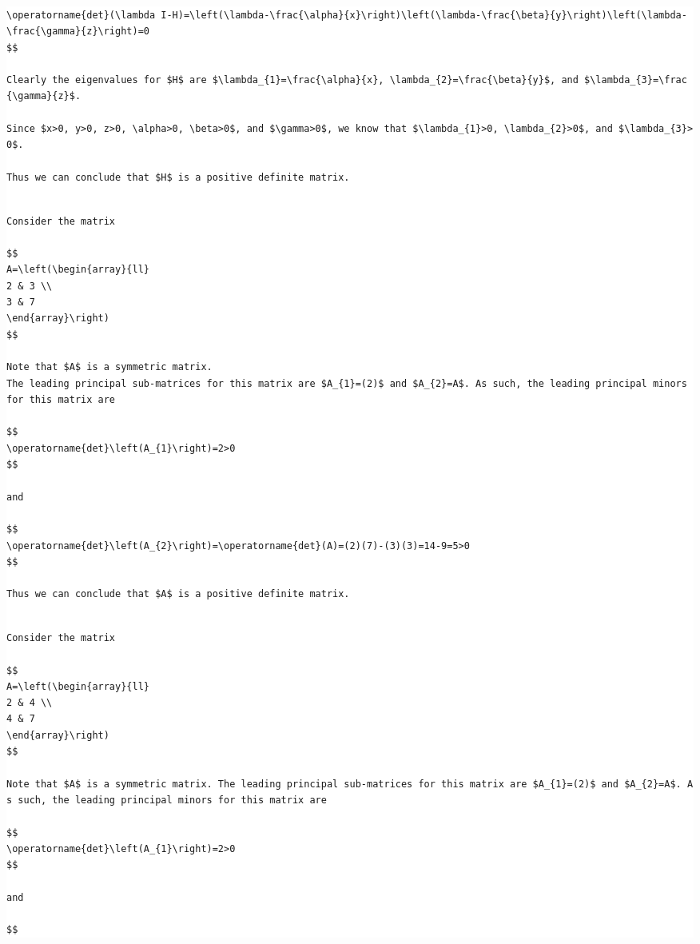 ```{dropdown} Example 1
\operatorname{det}(\lambda I-H)=\left(\lambda-\frac{\alpha}{x}\right)\left(\lambda-\frac{\beta}{y}\right)\left(\lambda-\frac{\gamma}{z}\right)=0
$$

Clearly the eigenvalues for $H$ are $\lambda_{1}=\frac{\alpha}{x}, \lambda_{2}=\frac{\beta}{y}$, and $\lambda_{3}=\frac{\gamma}{z}$.

Since $x>0, y>0, z>0, \alpha>0, \beta>0$, and $\gamma>0$, we know that $\lambda_{1}>0, \lambda_{2}>0$, and $\lambda_{3}>0$.

Thus we can conclude that $H$ is a positive definite matrix.
```

```{dropdown} Example 2

Consider the matrix

$$
A=\left(\begin{array}{ll}
2 & 3 \\
3 & 7
\end{array}\right)
$$

Note that $A$ is a symmetric matrix.
The leading principal sub-matrices for this matrix are $A_{1}=(2)$ and $A_{2}=A$. As such, the leading principal minors for this matrix are

$$
\operatorname{det}\left(A_{1}\right)=2>0
$$

and

$$
\operatorname{det}\left(A_{2}\right)=\operatorname{det}(A)=(2)(7)-(3)(3)=14-9=5>0
$$

Thus we can conclude that $A$ is a positive definite matrix.

```



```{dropdown} Example 3 

Consider the matrix

$$
A=\left(\begin{array}{ll}
2 & 4 \\
4 & 7
\end{array}\right)
$$

Note that $A$ is a symmetric matrix. The leading principal sub-matrices for this matrix are $A_{1}=(2)$ and $A_{2}=A$. As such, the leading principal minors for this matrix are

$$
\operatorname{det}\left(A_{1}\right)=2>0
$$

and

$$
```